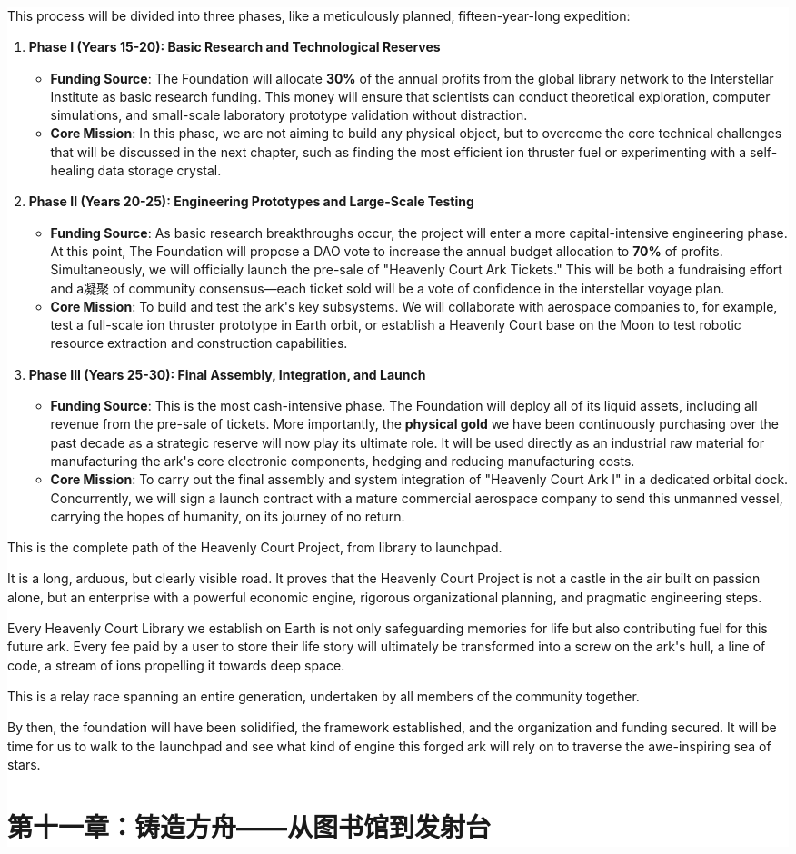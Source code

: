 This process will be divided into three phases, like a meticulously planned, fifteen-year-long expedition:

1.  **Phase I (Years 15-20): Basic Research and Technological Reserves**
    -   **Funding Source**: The Foundation will allocate **30%** of the annual profits from the global library network to the Interstellar Institute as basic research funding. This money will ensure that scientists can conduct theoretical exploration, computer simulations, and small-scale laboratory prototype validation without distraction.
    -   **Core Mission**: In this phase, we are not aiming to build any physical object, but to overcome the core technical challenges that will be discussed in the next chapter, such as finding the most efficient ion thruster fuel or experimenting with a self-healing data storage crystal.

2.  **Phase II (Years 20-25): Engineering Prototypes and Large-Scale Testing**
    -   **Funding Source**: As basic research breakthroughs occur, the project will enter a more capital-intensive engineering phase. At this point, The Foundation will propose a DAO vote to increase the annual budget allocation to **70%** of profits. Simultaneously, we will officially launch the pre-sale of "Heavenly Court Ark Tickets." This will be both a fundraising effort and a凝聚 of community consensus—each ticket sold will be a vote of confidence in the interstellar voyage plan.
    -   **Core Mission**: To build and test the ark's key subsystems. We will collaborate with aerospace companies to, for example, test a full-scale ion thruster prototype in Earth orbit, or establish a Heavenly Court base on the Moon to test robotic resource extraction and construction capabilities.

3.  **Phase III (Years 25-30): Final Assembly, Integration, and Launch**
    -   **Funding Source**: This is the most cash-intensive phase. The Foundation will deploy all of its liquid assets, including all revenue from the pre-sale of tickets. More importantly, the **physical gold** we have been continuously purchasing over the past decade as a strategic reserve will now play its ultimate role. It will be used directly as an industrial raw material for manufacturing the ark's core electronic components, hedging and reducing manufacturing costs.
    -   **Core Mission**: To carry out the final assembly and system integration of "Heavenly Court Ark I" in a dedicated orbital dock. Concurrently, we will sign a launch contract with a mature commercial aerospace company to send this unmanned vessel, carrying the hopes of humanity, on its journey of no return.

This is the complete path of the Heavenly Court Project, from library to launchpad.

It is a long, arduous, but clearly visible road. It proves that the Heavenly Court Project is not a castle in the air built on passion alone, but an enterprise with a powerful economic engine, rigorous organizational planning, and pragmatic engineering steps.

Every Heavenly Court Library we establish on Earth is not only safeguarding memories for life but also contributing fuel for this future ark. Every fee paid by a user to store their life story will ultimately be transformed into a screw on the ark's hull, a line of code, a stream of ions propelling it towards deep space.

This is a relay race spanning an entire generation, undertaken by all members of the community together.

By then, the foundation will have been solidified, the framework established, and the organization and funding secured. It will be time for us to walk to the launchpad and see what kind of engine this forged ark will rely on to traverse the awe-inspiring sea of stars.



# 第十一章：铸造方舟——从图书馆到发射台
